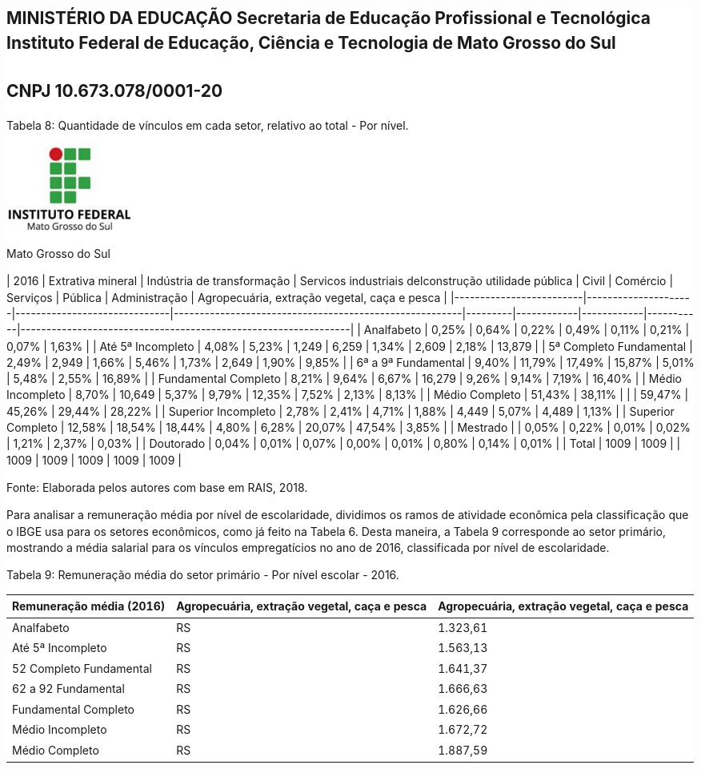 ## MINISTÉRIO DA EDUCAÇÃO Secretaria de Educação Profissional e Tecnológica Instituto Federal de Educação, Ciência e Tecnologia de Mato Grosso do Sul

## CNPJ 10.673.078/0001-20

Tabela 8: Quantidade de vínculos em cada setor, relativo ao total - Por nível.

![Image](img/imagem_78.png)

Mato Grosso do Sul

| 2016                    | Extrativa mineral   | Indústria de transformação   | Servicos industriais delconstrução utilidade pública   | Civil   | Comércio   | Serviços   | Pública   | Administração | Agropecuária, extração vegetal, caça e pesca   |
|-------------------------|---------------------|------------------------------|--------------------------------------------------------|---------|------------|------------|-----------|----------------------------------------------------------------|
| Analfabeto              | 0,25%               | 0,64%                        | 0,22%                                                  | 0,49%   | 0,11%      | 0,21%      | 0,07%     | 1,63%                                                          |
| Até 5ª Incompleto       | 4,08%               | 5,23%                        | 1,249                                                  | 6,259   | 1,34%      | 2,609      | 2,18%     | 13,879                                                         |
| 5ª Completo Fundamental | 2,49%               | 2,949                        | 1,66%                                                  | 5,46%   | 1,73%      | 2,649      | 1,90%     | 9,85%                                                          |
| 6ª a 9ª Fundamental     | 9,40%               | 11,79%                       | 17,49%                                                 | 15,87%  | 5,01%      | 5,48%      | 2,55%     | 16,89%                                                         |
| Fundamental Completo    | 8,21%               | 9,64%                        | 6,67%                                                  | 16,279  | 9,26%      | 9,14%      | 7,19%     | 16,40%                                                         |
| Médio Incompleto        | 8,70%               | 10,649                       | 5,37%                                                  | 9,79%   | 12,35%     | 7,52%      | 2,13%     | 8,13%                                                          |
| Médio Completo          | 51,43%              | 38,11%                       |                                                        |         | 59,47%     | 45,26%     | 29,44%    | 28,22%                                                         |
| Superior Incompleto     | 2,78%               | 2,41%                        | 4,71%                                                  | 1,88%   | 4,449      | 5,07%      | 4,489     | 1,13%                                                          |
| Superior Completo       | 12,58%              | 18,54%                       | 18,44%                                                 | 4,80%   | 6,28%      | 20,07%     | 47,54%    | 3,85%                                                          |
| Mestrado                |                     | 0,05%                        | 0,22%                                                  | 0,01%   | 0,02%      | 1,21%      | 2,37%     | 0,03%                                                          |
| Doutorado               | 0,04%               | 0,01%                        | 0,07%                                                  | 0,00%   | 0,01%      | 0,80%      | 0,14%     | 0,01%                                                          |
| Total                   | 1009                | 1009                         |                                                        | 1009    | 1009       | 1009       | 1009      | 1009                                                           |

Fonte: Elaborada pelos autores com base em RAIS, 2018.

Para analisar a remuneração média por nível de escolaridade, dividimos os ramos de atividade econômica pela classificação que o IBGE usa para os setores econômicos, como já feito na Tabela 6. Desta maneira, a Tabela 9 corresponde ao setor primário, mostrando a média salarial para os vínculos empregatícios no ano de 2016, classificada por nível de escolaridade.

Tabela 9: Remuneração média do setor primário - Por nível escolar - 2016.

| Remuneração média (2016)   | Agropecuária, extração vegetal, caça e pesca   | Agropecuária, extração vegetal, caça e pesca   |
|----------------------------|------------------------------------------------|------------------------------------------------|
| Analfabeto                 | RS                                             | 1.323,61                                       |
| Até 5ª Incompleto          | RS                                             | 1.563,13                                       |
| 52 Completo Fundamental    | RS                                             | 1.641,37                                       |
| 62 a 92 Fundamental        | RS                                             | 1.666,63                                       |
| Fundamental Completo       | RS                                             | 1.626,66                                       |
| Médio Incompleto           | RS                                             | 1.672,72                                       |
| Médio Completo             | RS                                             | 1.887,59                                       |